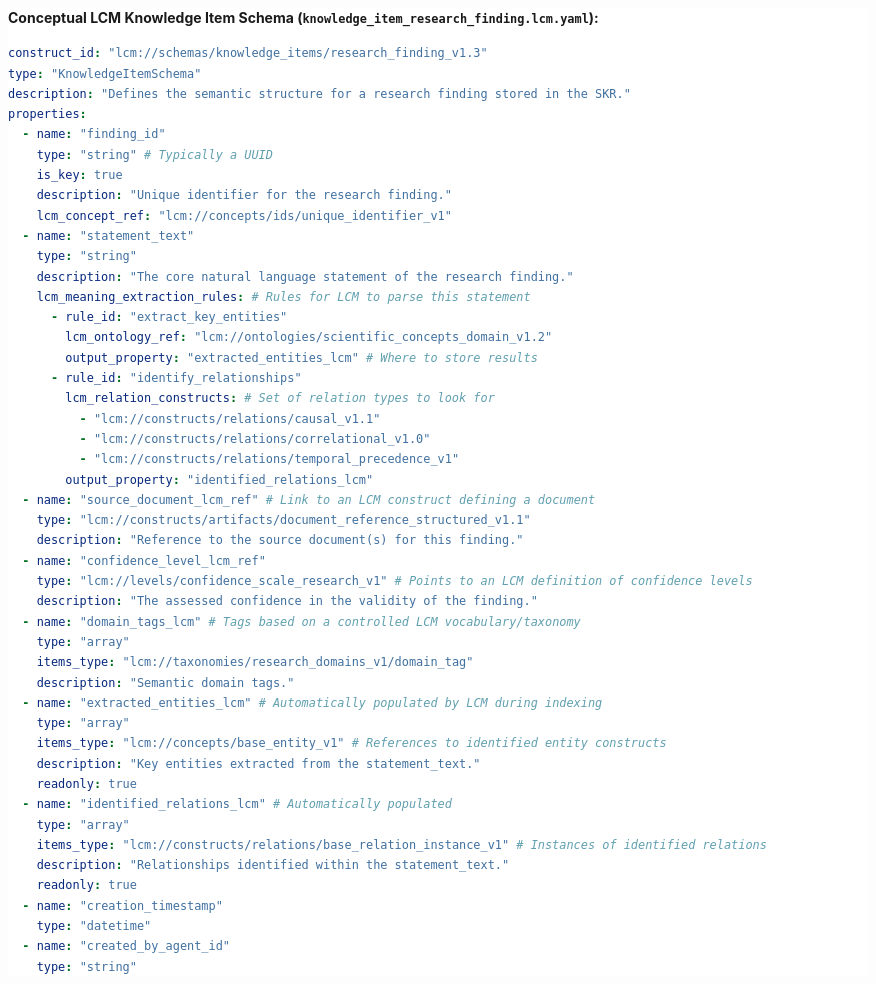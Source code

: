 **Conceptual LCM Knowledge Item Schema (`knowledge_item_research_finding.lcm.yaml`):**
```yaml
construct_id: "lcm://schemas/knowledge_items/research_finding_v1.3"
type: "KnowledgeItemSchema"
description: "Defines the semantic structure for a research finding stored in the SKR."
properties:
  - name: "finding_id"
    type: "string" # Typically a UUID
    is_key: true
    description: "Unique identifier for the research finding."
    lcm_concept_ref: "lcm://concepts/ids/unique_identifier_v1"
  - name: "statement_text"
    type: "string"
    description: "The core natural language statement of the research finding."
    lcm_meaning_extraction_rules: # Rules for LCM to parse this statement
      - rule_id: "extract_key_entities"
        lcm_ontology_ref: "lcm://ontologies/scientific_concepts_domain_v1.2"
        output_property: "extracted_entities_lcm" # Where to store results
      - rule_id: "identify_relationships"
        lcm_relation_constructs: # Set of relation types to look for
          - "lcm://constructs/relations/causal_v1.1"
          - "lcm://constructs/relations/correlational_v1.0"
          - "lcm://constructs/relations/temporal_precedence_v1"
        output_property: "identified_relations_lcm"
  - name: "source_document_lcm_ref" # Link to an LCM construct defining a document
    type: "lcm://constructs/artifacts/document_reference_structured_v1.1"
    description: "Reference to the source document(s) for this finding."
  - name: "confidence_level_lcm_ref"
    type: "lcm://levels/confidence_scale_research_v1" # Points to an LCM definition of confidence levels
    description: "The assessed confidence in the validity of the finding."
  - name: "domain_tags_lcm" # Tags based on a controlled LCM vocabulary/taxonomy
    type: "array"
    items_type: "lcm://taxonomies/research_domains_v1/domain_tag"
    description: "Semantic domain tags."
  - name: "extracted_entities_lcm" # Automatically populated by LCM during indexing
    type: "array"
    items_type: "lcm://concepts/base_entity_v1" # References to identified entity constructs
    description: "Key entities extracted from the statement_text."
    readonly: true
  - name: "identified_relations_lcm" # Automatically populated
    type: "array"
    items_type: "lcm://constructs/relations/base_relation_instance_v1" # Instances of identified relations
    description: "Relationships identified within the statement_text."
    readonly: true
  - name: "creation_timestamp"
    type: "datetime"
  - name: "created_by_agent_id"
    type: "string"
```
